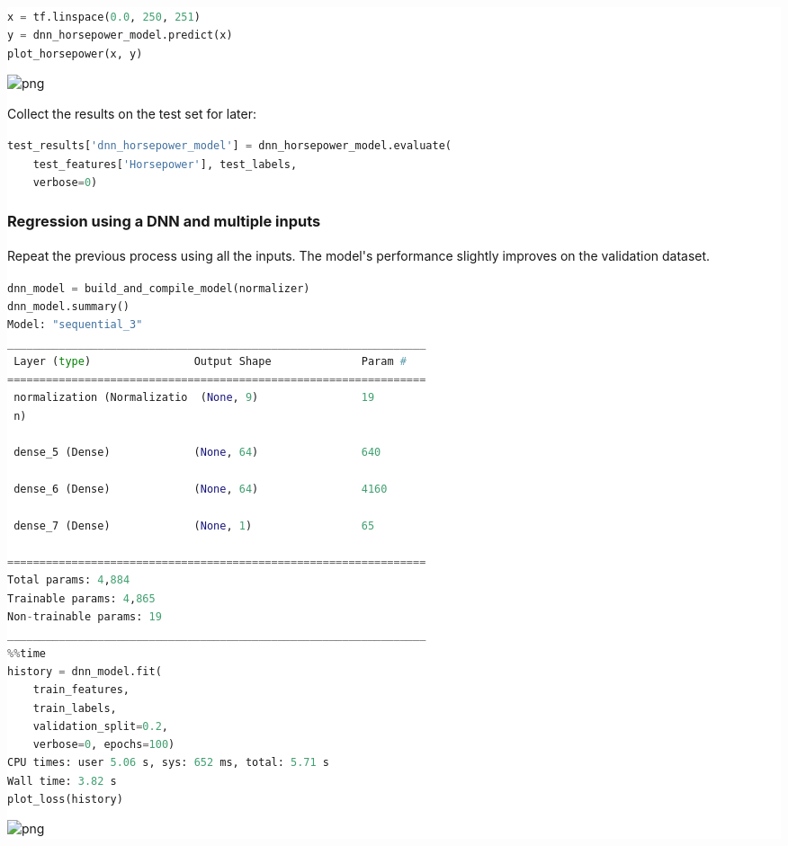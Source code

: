 ```python
x = tf.linspace(0.0, 250, 251)
y = dnn_horsepower_model.predict(x)
plot_horsepower(x, y)
```

![png](https://www.tensorflow.org/tutorials/keras/regression_files/output_rsf9rD8I17Wq_0.png)

Collect the results on the test set for later:

```python
test_results['dnn_horsepower_model'] = dnn_horsepower_model.evaluate(
    test_features['Horsepower'], test_labels,
    verbose=0)
```

### Regression using a DNN and multiple inputs

Repeat the previous process using all the inputs. The model's performance slightly improves on the validation dataset.

```python
dnn_model = build_and_compile_model(normalizer)
dnn_model.summary()
Model: "sequential_3"
_________________________________________________________________
 Layer (type)                Output Shape              Param #   
=================================================================
 normalization (Normalizatio  (None, 9)                19        
 n)                                                              
                                                                 
 dense_5 (Dense)             (None, 64)                640       
                                                                 
 dense_6 (Dense)             (None, 64)                4160      
                                                                 
 dense_7 (Dense)             (None, 1)                 65        
                                                                 
=================================================================
Total params: 4,884
Trainable params: 4,865
Non-trainable params: 19
_________________________________________________________________
%%time
history = dnn_model.fit(
    train_features,
    train_labels,
    validation_split=0.2,
    verbose=0, epochs=100)
CPU times: user 5.06 s, sys: 652 ms, total: 5.71 s
Wall time: 3.82 s
plot_loss(history)
```

![png](https://www.tensorflow.org/tutorials/keras/regression_files/output_-9Dbj0fX23RQ_0.png)

